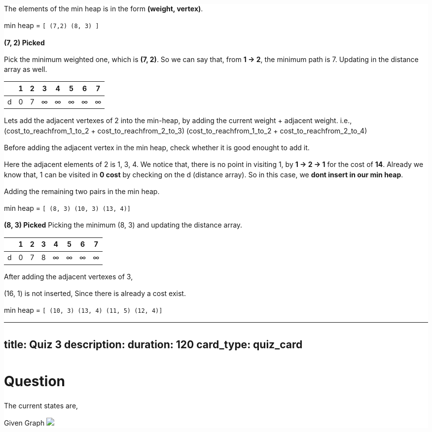 The elements of the min heap is in the form **(weight, vertex)**.

min heap = `[ (7,2) (8, 3) ]`

**(7, 2) Picked**

Pick the minimum weighted one, which is **(7, 2)**. So we can say that, from **1 -> 2**, the minimum path is 7. Updating in the distance array as well.

|  | 1 | 2 | 3 | 4 | 5 | 6 | 7 |
|---|---|---|---|---|---|---|---|
| d | 0 | 7 | ∞ | ∞ | ∞ | ∞ | ∞ |

Lets add the adjacent vertexes of 2 into the min-heap, by adding the current weight + adjacent weight.
i.e., (cost_to_reachfrom_1_to_2 + cost_to_reachfrom_2_to_3)
(cost_to_reachfrom_1_to_2 + cost_to_reachfrom_2_to_4)

Before adding the adjacent vertex in the min heap, check whether it is good enought to add it.

Here the adjacent elements of 2 is 1, 3, 4.  We notice that, there is no point in visiting 1, by **1 -> 2 -> 1** for the cost of **14**.  Already we know that, 1 can be visited in **0 cost** by checking on the d (distance array).  So in this case, we **dont insert in our min heap**.



Adding the remaining two pairs in the min heap.

min heap = `[ (8, 3) (10, 3) (13, 4)]`


**(8, 3) Picked**
Picking the minimum (8, 3) and updating the distance array.

|  | 1 | 2 | 3 | 4 | 5 | 6 | 7 |
|---|---|---|---|---|---|---|---|
| d | 0 | 7 | 8 | ∞ | ∞ | ∞ | ∞ |

After adding the adjacent vertexes of 3,

(16, 1) is not inserted, Since there is already a cost exist. 

min heap = `[ (10, 3) (13, 4) (11, 5) (12, 4)]`



---
title: Quiz 3
description:
duration: 120
card_type: quiz_card
---

# Question

The current states are,

Given Graph
<img src="https://d2beiqkhq929f0.cloudfront.net/public_assets/assets/000/064/422/original/graph.jpg?1707336223" width=500/>
